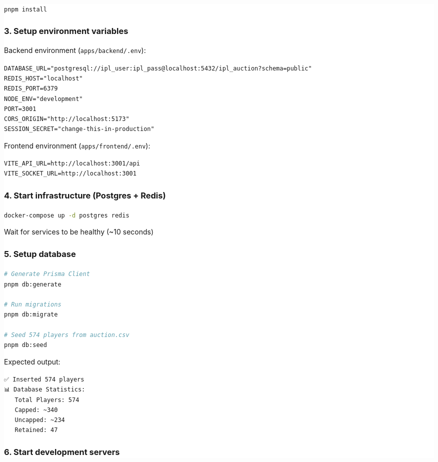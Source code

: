 ```bash
pnpm install
```

### 3. Setup environment variables

Backend environment (`apps/backend/.env`):
```env
DATABASE_URL="postgresql://ipl_user:ipl_pass@localhost:5432/ipl_auction?schema=public"
REDIS_HOST="localhost"
REDIS_PORT=6379
NODE_ENV="development"
PORT=3001
CORS_ORIGIN="http://localhost:5173"
SESSION_SECRET="change-this-in-production"
```

Frontend environment (`apps/frontend/.env`):
```env
VITE_API_URL=http://localhost:3001/api
VITE_SOCKET_URL=http://localhost:3001
```

### 4. Start infrastructure (Postgres + Redis)

```bash
docker-compose up -d postgres redis
```

Wait for services to be healthy (~10 seconds)

### 5. Setup database

```bash
# Generate Prisma Client
pnpm db:generate

# Run migrations
pnpm db:migrate

# Seed 574 players from auction.csv
pnpm db:seed
```

Expected output:
```
✅ Inserted 574 players
📊 Database Statistics:
   Total Players: 574
   Capped: ~340
   Uncapped: ~234
   Retained: 47
```

### 6. Start development servers
